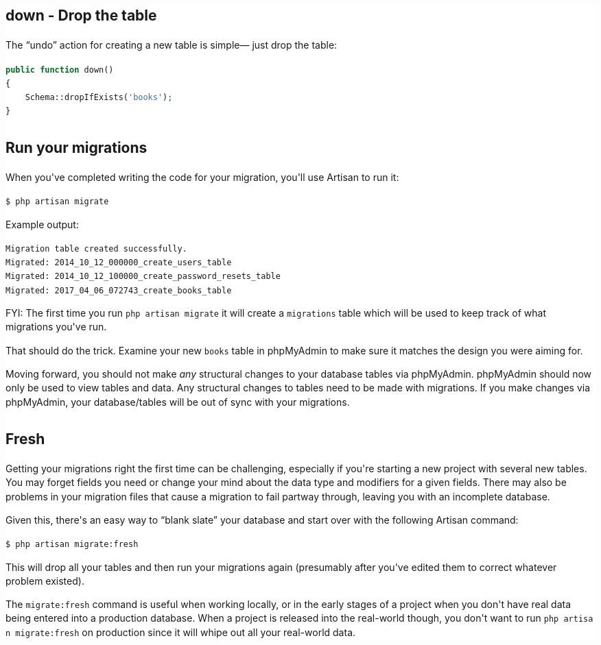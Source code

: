 

## down - Drop the table
The &ldquo;undo&rdquo; action for creating a new table is simple&mdash; just drop the table:

```php
public function down()
{
    Schema::dropIfExists('books');
}
```



## Run your migrations
When you've completed writing the code for your migration, you'll use Artisan to run it:

```bash
$ php artisan migrate
```

Example output:
```bash
Migration table created successfully.
Migrated: 2014_10_12_000000_create_users_table
Migrated: 2014_10_12_100000_create_password_resets_table
Migrated: 2017_04_06_072743_create_books_table
```

FYI: The first time you run `php artisan migrate` it will create a `migrations` table which will be used to keep track of what migrations you've run. 

That should do the trick. Examine your new `books` table in phpMyAdmin to make sure it matches the design you were aiming for.

Moving forward, you should not make *any* structural changes to your database tables via phpMyAdmin. phpMyAdmin should now only be used to view tables and data. Any structural changes to tables need to be made with migrations. If you make changes via phpMyAdmin, your database/tables will be out of sync with your migrations.


## Fresh
Getting your migrations right the first time can be challenging, especially if you're starting a new project with several new tables. You may forget fields you need or change your mind about the data type and modifiers for a given fields. There may also be problems in your migration files that cause a migration to fail partway through, leaving you with an incomplete database.

Given this, there's an easy way to &ldquo;blank slate&rdquo; your database and start over with the following Artisan command:
```bash
$ php artisan migrate:fresh
```

This will drop all your tables and then run your migrations again (presumably after you've edited them to correct whatever problem existed).

The `migrate:fresh` command is useful when working locally, or in the early stages of a project when you don't have real data being entered into a production database. When a project is released into the real-world though, you don't want to run `php artisan migrate:fresh` on production since it will whipe out all your real-world data.
